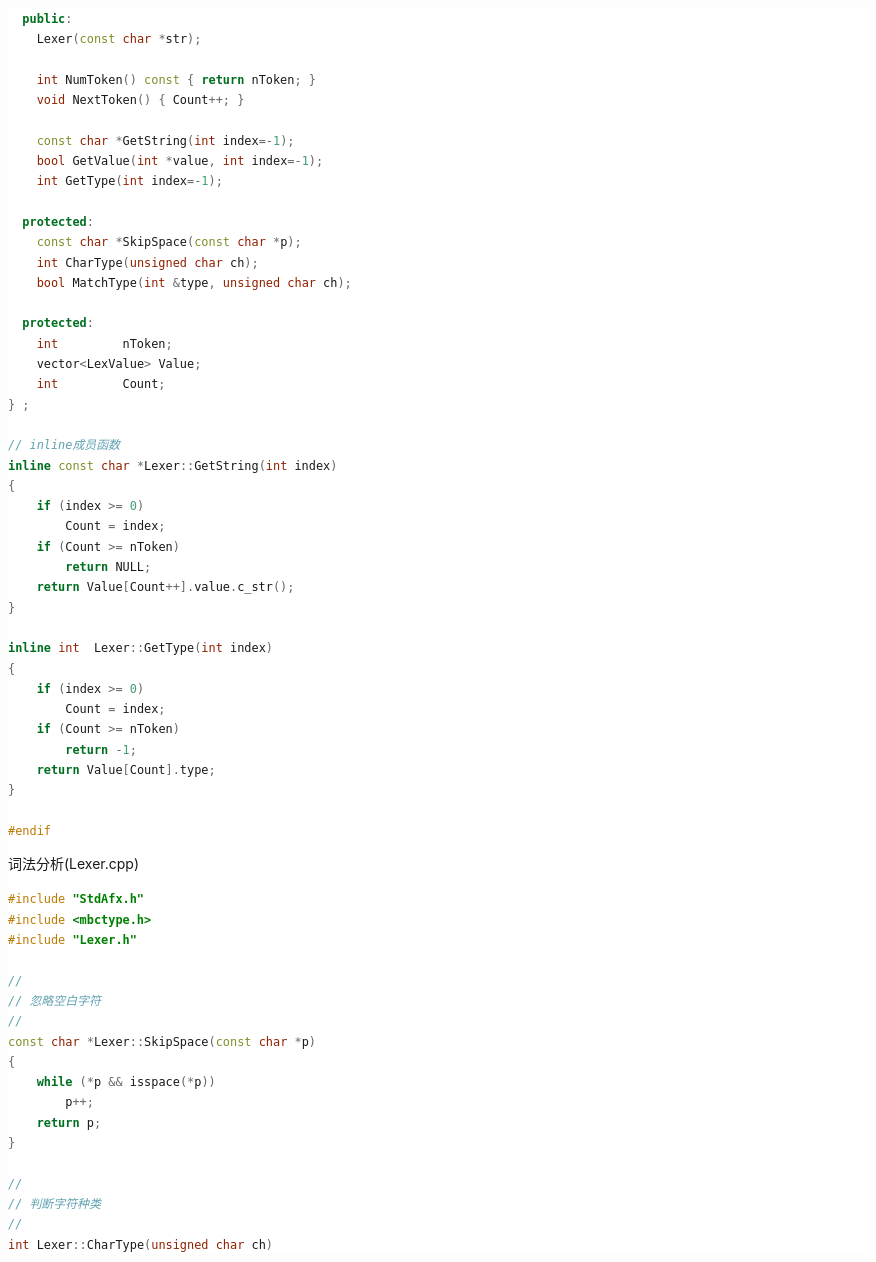 ```C++
  public:
	Lexer(const char *str);

	int NumToken() const { return nToken; }
	void NextToken() { Count++; }

	const char *GetString(int index=-1);
	bool GetValue(int *value, int index=-1);
	int GetType(int index=-1);

  protected:
	const char *SkipSpace(const char *p);
	int CharType(unsigned char ch);
	bool MatchType(int &type, unsigned char ch);

  protected:
	int			nToken;
	vector<LexValue> Value;
	int			Count;
} ;

// inline成员函数
inline const char *Lexer::GetString(int index)
{
	if (index >= 0)
		Count = index;
	if (Count >= nToken)
		return NULL;
	return Value[Count++].value.c_str();
}

inline int	Lexer::GetType(int index)
{
	if (index >= 0)
		Count = index;
	if (Count >= nToken)
		return -1;
	return Value[Count].type;
}

#endif
```

词法分析(Lexer.cpp)

```C++
#include "StdAfx.h"
#include <mbctype.h>
#include "Lexer.h"

//
// 忽略空白字符
//
const char *Lexer::SkipSpace(const char *p)
{
	while (*p && isspace(*p))
		p++;
	return p;
}

//
// 判断字符种类
//
int Lexer::CharType(unsigned char ch)
```